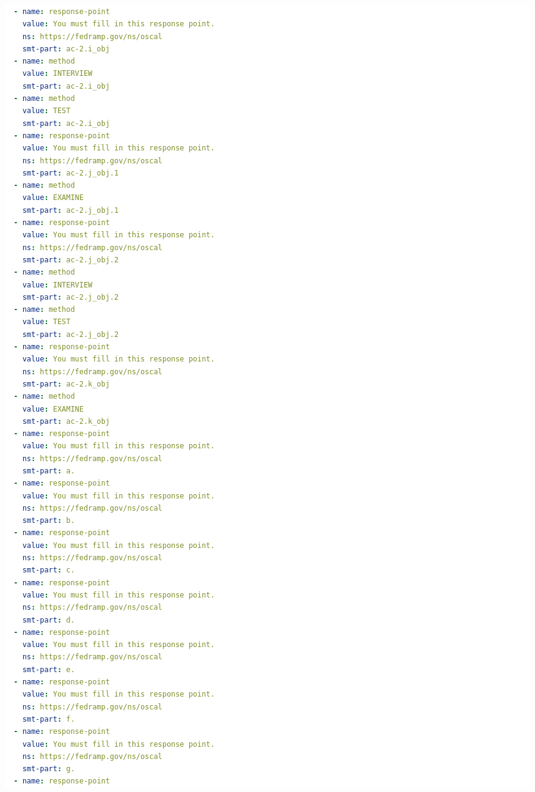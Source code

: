 ```yaml
  - name: response-point
    value: You must fill in this response point.
    ns: https://fedramp.gov/ns/oscal
    smt-part: ac-2.i_obj
  - name: method
    value: INTERVIEW
    smt-part: ac-2.i_obj
  - name: method
    value: TEST
    smt-part: ac-2.i_obj
  - name: response-point
    value: You must fill in this response point.
    ns: https://fedramp.gov/ns/oscal
    smt-part: ac-2.j_obj.1
  - name: method
    value: EXAMINE
    smt-part: ac-2.j_obj.1
  - name: response-point
    value: You must fill in this response point.
    ns: https://fedramp.gov/ns/oscal
    smt-part: ac-2.j_obj.2
  - name: method
    value: INTERVIEW
    smt-part: ac-2.j_obj.2
  - name: method
    value: TEST
    smt-part: ac-2.j_obj.2
  - name: response-point
    value: You must fill in this response point.
    ns: https://fedramp.gov/ns/oscal
    smt-part: ac-2.k_obj
  - name: method
    value: EXAMINE
    smt-part: ac-2.k_obj
  - name: response-point
    value: You must fill in this response point.
    ns: https://fedramp.gov/ns/oscal
    smt-part: a.
  - name: response-point
    value: You must fill in this response point.
    ns: https://fedramp.gov/ns/oscal
    smt-part: b.
  - name: response-point
    value: You must fill in this response point.
    ns: https://fedramp.gov/ns/oscal
    smt-part: c.
  - name: response-point
    value: You must fill in this response point.
    ns: https://fedramp.gov/ns/oscal
    smt-part: d.
  - name: response-point
    value: You must fill in this response point.
    ns: https://fedramp.gov/ns/oscal
    smt-part: e.
  - name: response-point
    value: You must fill in this response point.
    ns: https://fedramp.gov/ns/oscal
    smt-part: f.
  - name: response-point
    value: You must fill in this response point.
    ns: https://fedramp.gov/ns/oscal
    smt-part: g.
  - name: response-point
```